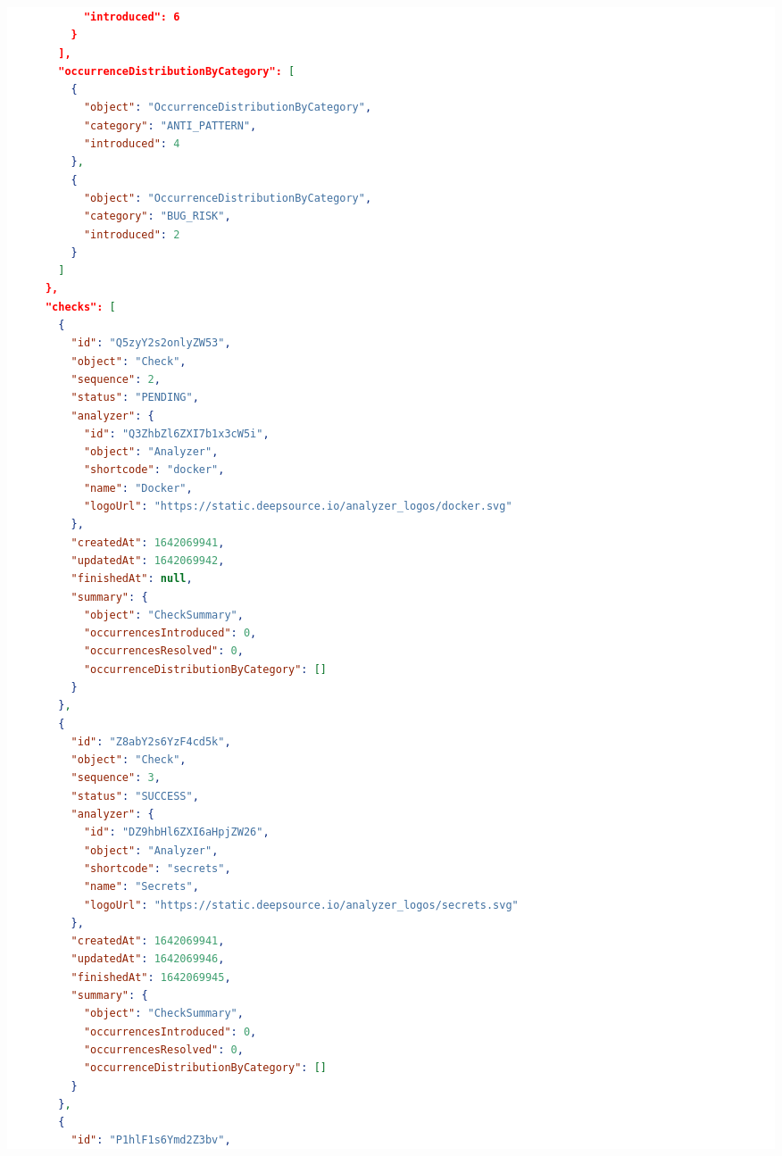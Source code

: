 ```json
            "introduced": 6
          }
        ],
        "occurrenceDistributionByCategory": [
          {
            "object": "OccurrenceDistributionByCategory",
            "category": "ANTI_PATTERN",
            "introduced": 4
          },
          {
            "object": "OccurrenceDistributionByCategory",
            "category": "BUG_RISK",
            "introduced": 2
          }
        ]
      },
      "checks": [
        {
          "id": "Q5zyY2s2onlyZW53",
          "object": "Check",
          "sequence": 2,
          "status": "PENDING",
          "analyzer": {
            "id": "Q3ZhbZl6ZXI7b1x3cW5i",
            "object": "Analyzer",
            "shortcode": "docker",
            "name": "Docker",
            "logoUrl": "https://static.deepsource.io/analyzer_logos/docker.svg"
          },
          "createdAt": 1642069941,
          "updatedAt": 1642069942,
          "finishedAt": null,
          "summary": {
            "object": "CheckSummary",
            "occurrencesIntroduced": 0,
            "occurrencesResolved": 0,
            "occurrenceDistributionByCategory": []
          }
        },
        {
          "id": "Z8abY2s6YzF4cd5k",
          "object": "Check",
          "sequence": 3,
          "status": "SUCCESS",
          "analyzer": {
            "id": "DZ9hbHl6ZXI6aHpjZW26",
            "object": "Analyzer",
            "shortcode": "secrets",
            "name": "Secrets",
            "logoUrl": "https://static.deepsource.io/analyzer_logos/secrets.svg"
          },
          "createdAt": 1642069941,
          "updatedAt": 1642069946,
          "finishedAt": 1642069945,
          "summary": {
            "object": "CheckSummary",
            "occurrencesIntroduced": 0,
            "occurrencesResolved": 0,
            "occurrenceDistributionByCategory": []
          }
        },
        {
          "id": "P1hlF1s6Ymd2Z3bv",
```